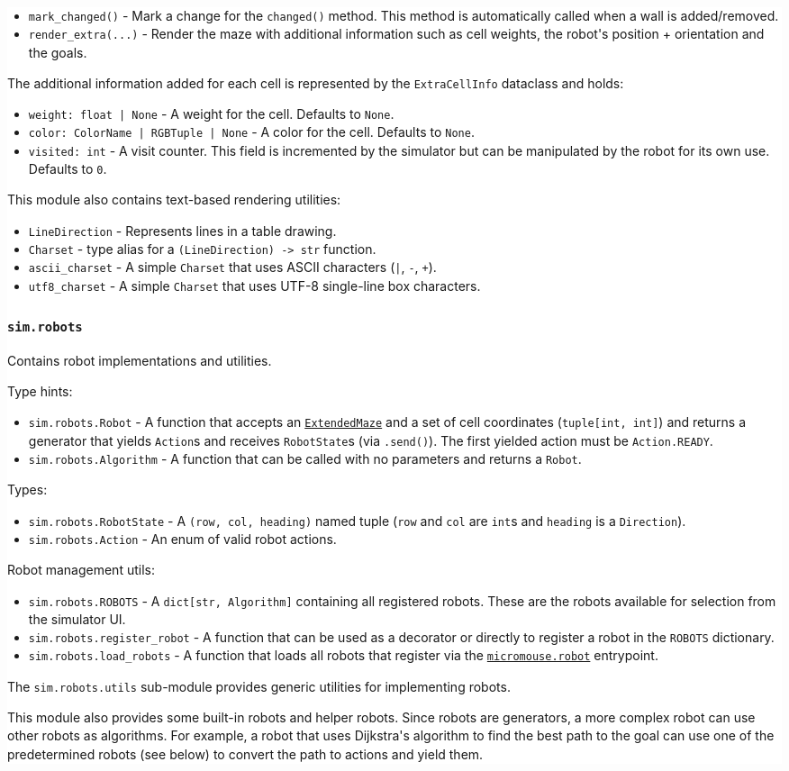 + `mark_changed()` - Mark a change for the `changed()` method. This method is
  automatically called when a wall is added/removed.
+ `render_extra(...)` - Render the maze with additional information such as
  cell weights, the robot's position + orientation and the goals.

The additional information added for each cell is represented by the
`ExtraCellInfo` dataclass and holds:

+ `weight: float | None` - A weight for the cell. Defaults to `None`.
+ `color: ColorName | RGBTuple | None` - A color for the cell. Defaults to
  `None`.
+ `visited: int` - A visit counter. This field is incremented by the simulator
  but can be manipulated by the robot for its own use. Defaults to `0`.

This module also contains text-based rendering utilities:

+ `LineDirection` - Represents lines in a table drawing.
+ `Charset` - type alias for a `(LineDirection) -> str` function.
+ `ascii_charset` - A simple `Charset` that uses ASCII characters (`|`, `-`,
  `+`).
+ `utf8_charset` - A simple `Charset` that uses UTF-8 single-line box
  characters.

### `sim.robots`

Contains robot implementations and utilities.

Type hints:

+ `sim.robots.Robot` - A function that accepts an [`ExtendedMaze`](#simmaze) and
  a set of cell coordinates (`tuple[int, int]`) and returns a generator that
  yields `Action`s and receives `RobotState`s (via `.send()`).
  The first yielded action must be `Action.READY`.
+ `sim.robots.Algorithm` - A function that can be called with no parameters and
  returns a `Robot`.

Types:

+ `sim.robots.RobotState` - A `(row, col, heading)` named tuple (`row` and `col`
  are `int`s and `heading` is a `Direction`).
+ `sim.robots.Action` - An enum of valid robot actions.

Robot management utils:

+ `sim.robots.ROBOTS` - A `dict[str, Algorithm]` containing all registered
  robots. These are the robots available for selection from the simulator UI.
+ `sim.robots.register_robot` - A function that can be used as a decorator or
  directly to register a robot in the `ROBOTS` dictionary.
+ `sim.robots.load_robots` - A function that loads all robots that register via
  the [`micromouse.robot`](#using-the-micromouserobot-entrypoint) entrypoint.

The `sim.robots.utils` sub-module provides generic utilities for implementing
robots.

This module also provides some built-in robots and helper robots.
Since robots are generators, a more complex robot can use other robots as
algorithms.
For example, a robot that uses Dijkstra's algorithm to find the best path to
the goal can use one of the predetermined robots (see below) to convert the
path to actions and yield them.


[video]: https://www.youtube.com/watch?v=ZMQbHMgK2rw "Veritasium video about Micromouse"
[CSV Values]: documents/images/CSV_format_diagram.png